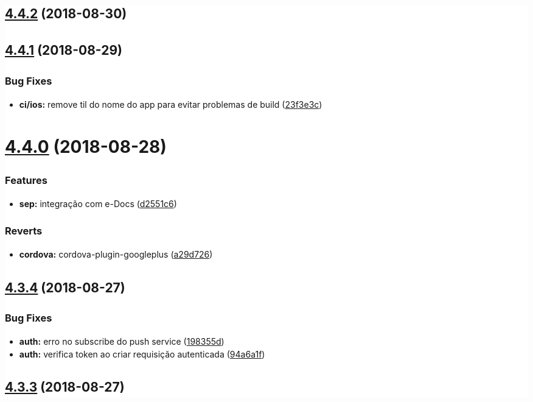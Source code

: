 
<a name="4.4.2"></a>
## [4.4.2](https://github.com/prodest/es-na-palma-da-mao-mobile-vnext/compare/v4.4.1...v4.4.2) (2018-08-30)



<a name="4.4.1"></a>
## [4.4.1](https://github.com/prodest/es-na-palma-da-mao-mobile-vnext/compare/v4.4.0...v4.4.1) (2018-08-29)


### Bug Fixes

* **ci/ios:** remove til do nome do app para evitar problemas de build ([23f3e3c](https://github.com/prodest/es-na-palma-da-mao-mobile-vnext/commit/23f3e3c))



<a name="4.4.0"></a>
# [4.4.0](https://github.com/prodest/es-na-palma-da-mao-mobile-vnext/compare/v4.3.4...v4.4.0) (2018-08-28)


### Features

* **sep:** integração com e-Docs ([d2551c6](https://github.com/prodest/es-na-palma-da-mao-mobile-vnext/commit/d2551c6))


### Reverts

* **cordova:** cordova-plugin-googleplus ([a29d726](https://github.com/prodest/es-na-palma-da-mao-mobile-vnext/commit/a29d726))



<a name="4.3.4"></a>
## [4.3.4](https://github.com/prodest/es-na-palma-da-mao-mobile-vnext/compare/v4.3.3...v4.3.4) (2018-08-27)


### Bug Fixes

* **auth:** erro no subscribe do push service ([198355d](https://github.com/prodest/es-na-palma-da-mao-mobile-vnext/commit/198355d))
* **auth:** verifica token ao criar requisição autenticada ([94a6a1f](https://github.com/prodest/es-na-palma-da-mao-mobile-vnext/commit/94a6a1f))



<a name="4.3.3"></a>
## [4.3.3](https://github.com/prodest/es-na-palma-da-mao-mobile-vnext/compare/v4.3.2...v4.3.3) (2018-08-27)

